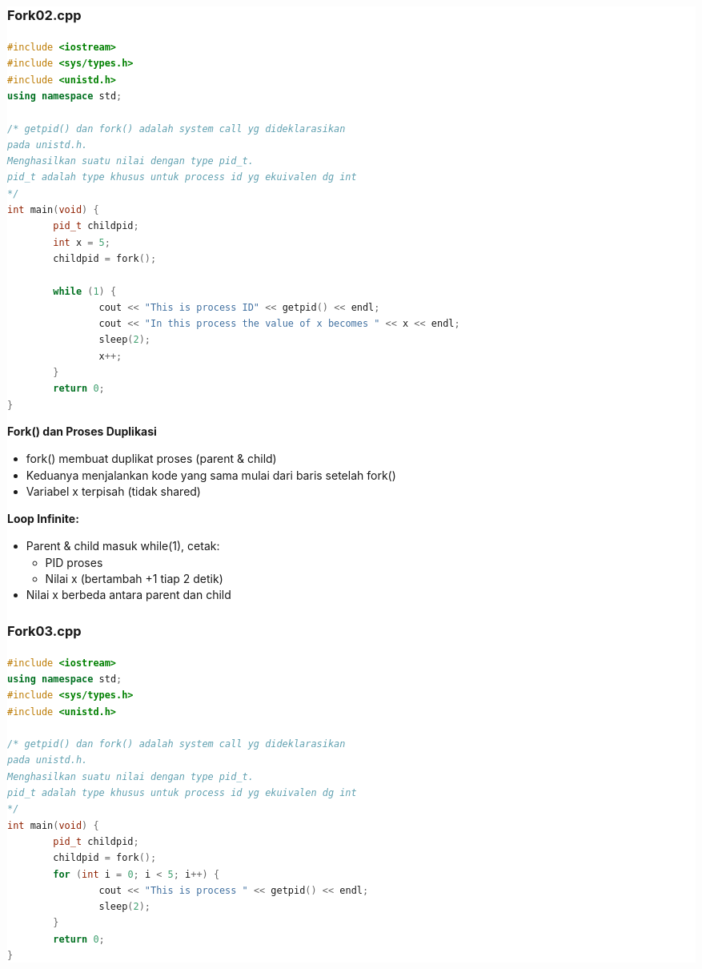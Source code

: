 ### Fork02.cpp

```cpp
#include <iostream>
#include <sys/types.h>
#include <unistd.h>
using namespace std;

/* getpid() dan fork() adalah system call yg dideklarasikan
pada unistd.h.
Menghasilkan suatu nilai dengan type pid_t.
pid_t adalah type khusus untuk process id yg ekuivalen dg int
*/
int main(void) {
        pid_t childpid;
        int x = 5;
        childpid = fork();

        while (1) {
                cout << "This is process ID" << getpid() << endl;
                cout << "In this process the value of x becomes " << x << endl;
                sleep(2);
                x++;
        }
        return 0;
}
```

**Fork() dan Proses Duplikasi**
- fork() membuat duplikat proses (parent & child)
- Keduanya menjalankan kode yang sama mulai dari baris setelah fork()
- Variabel x terpisah (tidak shared)

**Loop Infinite:**
- Parent & child masuk while(1), cetak:
  - PID proses
  - Nilai x (bertambah +1 tiap 2 detik)
- Nilai x berbeda antara parent dan child

### Fork03.cpp

```cpp
#include <iostream>
using namespace std;
#include <sys/types.h>
#include <unistd.h>

/* getpid() dan fork() adalah system call yg dideklarasikan
pada unistd.h.
Menghasilkan suatu nilai dengan type pid_t.
pid_t adalah type khusus untuk process id yg ekuivalen dg int
*/
int main(void) {
        pid_t childpid;
        childpid = fork();
        for (int i = 0; i < 5; i++) {
                cout << "This is process " << getpid() << endl;
                sleep(2);
        }
        return 0;
}
```
